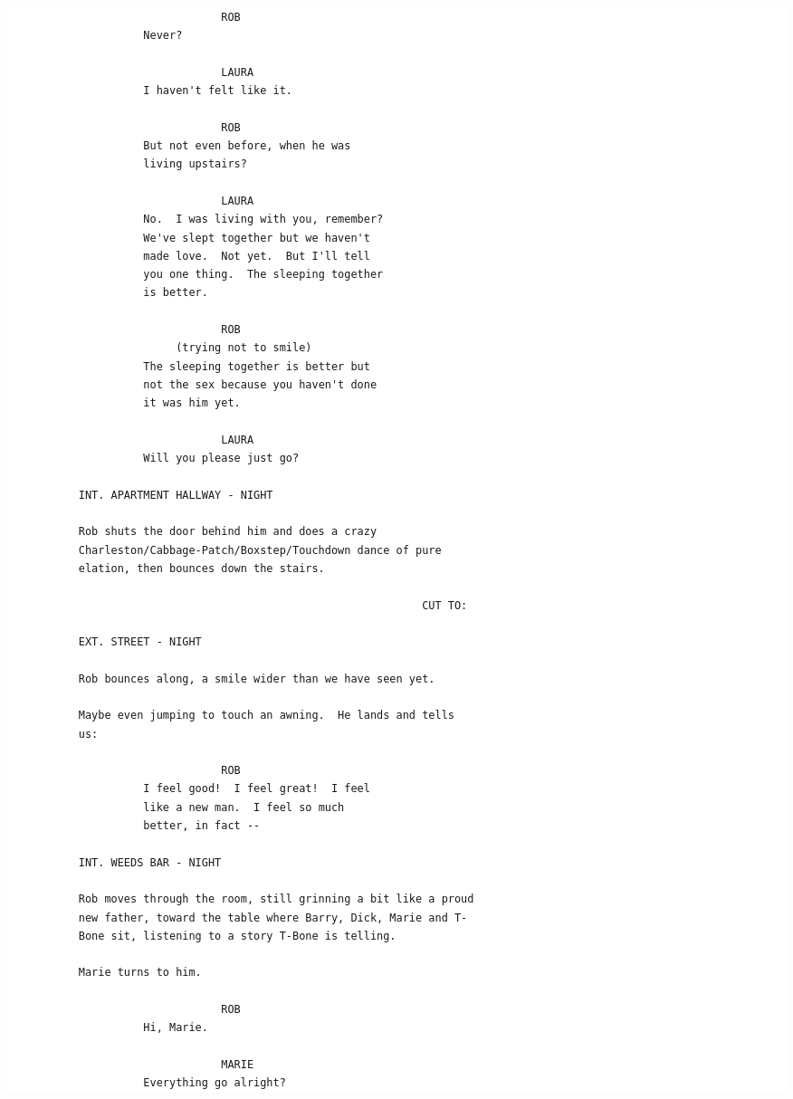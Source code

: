                                      ROB
                         Never?

                                     LAURA
                         I haven't felt like it.

                                     ROB
                         But not even before, when he was 
                         living upstairs?

                                     LAURA
                         No.  I was living with you, remember?  
                         We've slept together but we haven't 
                         made love.  Not yet.  But I'll tell 
                         you one thing.  The sleeping together 
                         is better.

                                     ROB
                              (trying not to smile)
                         The sleeping together is better but 
                         not the sex because you haven't done 
                         it was him yet.

                                     LAURA
                         Will you please just go?

               INT. APARTMENT HALLWAY - NIGHT

               Rob shuts the door behind him and does a crazy 
               Charleston/Cabbage-Patch/Boxstep/Touchdown dance of pure 
               elation, then bounces down the stairs.

                                                                    CUT TO:

               EXT. STREET - NIGHT

               Rob bounces along, a smile wider than we have seen yet.

               Maybe even jumping to touch an awning.  He lands and tells 
               us:

                                     ROB
                         I feel good!  I feel great!  I feel 
                         like a new man.  I feel so much 
                         better, in fact --

               INT. WEEDS BAR - NIGHT

               Rob moves through the room, still grinning a bit like a proud 
               new father, toward the table where Barry, Dick, Marie and T-
               Bone sit, listening to a story T-Bone is telling.

               Marie turns to him.

                                     ROB
                         Hi, Marie.

                                     MARIE
                         Everything go alright?
